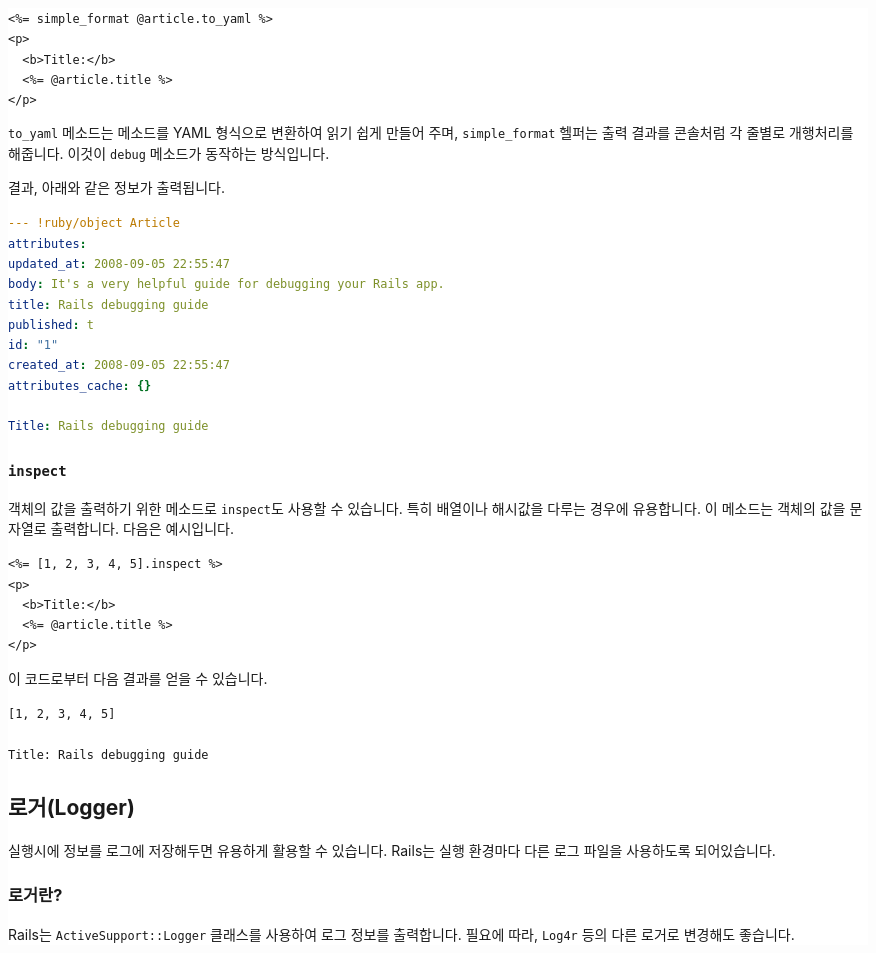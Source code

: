 ```html+erb
<%= simple_format @article.to_yaml %>
<p>
  <b>Title:</b>
  <%= @article.title %>
</p>
```

`to_yaml` 메소드는 메소드를 YAML 형식으로 변환하여 읽기 쉽게 만들어 주며, `simple_format` 헬퍼는 출력 결과를 콘솔처럼 각 줄별로 개행처리를 해줍니다. 이것이 `debug` 메소드가 동작하는 방식입니다.

결과, 아래와 같은 정보가 출력됩니다.

```yaml
--- !ruby/object Article
attributes:
updated_at: 2008-09-05 22:55:47
body: It's a very helpful guide for debugging your Rails app.
title: Rails debugging guide
published: t
id: "1"
created_at: 2008-09-05 22:55:47
attributes_cache: {}

Title: Rails debugging guide
```

### `inspect`

객체의 값을 출력하기 위한 메소드로 `inspect`도 사용할 수 있습니다. 특히 배열이나 해시값을 다루는 경우에 유용합니다. 이 메소드는 객체의 값을 문자열로 출력합니다. 다음은 예시입니다.

```html+erb
<%= [1, 2, 3, 4, 5].inspect %>
<p>
  <b>Title:</b>
  <%= @article.title %>
</p>
```

이 코드로부터 다음 결과를 얻을 수 있습니다.

```
[1, 2, 3, 4, 5]

Title: Rails debugging guide
```

로거(Logger)
----------

실행시에 정보를 로그에 저장해두면 유용하게 활용할 수 있습니다. Rails는 실행 환경마다 다른 로그 파일을 사용하도록 되어있습니다.

### 로거란?

Rails는 `ActiveSupport::Logger` 클래스를 사용하여 로그 정보를 출력합니다.
필요에 따라, `Log4r` 등의 다른 로거로 변경해도 좋습니다.
